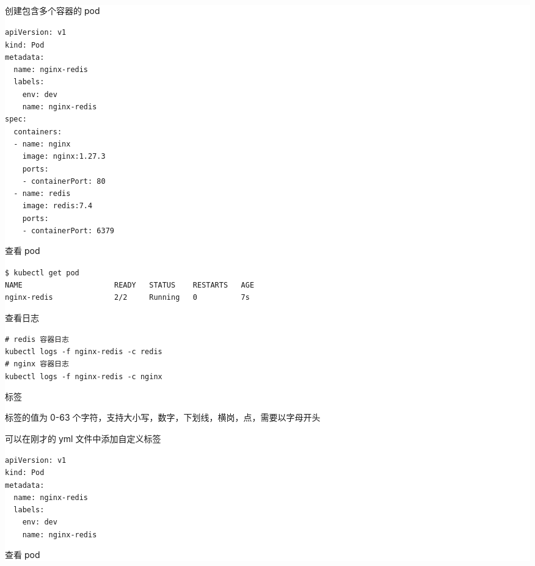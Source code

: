 创建包含多个容器的 pod


```
apiVersion: v1
kind: Pod
metadata:
  name: nginx-redis
  labels:
    env: dev
    name: nginx-redis
spec:
  containers:
  - name: nginx
    image: nginx:1.27.3
    ports:
    - containerPort: 80
  - name: redis
    image: redis:7.4
    ports:
    - containerPort: 6379
```

查看 pod

```
$ kubectl get pod
NAME                     READY   STATUS    RESTARTS   AGE
nginx-redis              2/2     Running   0          7s
```

查看日志

```
# redis 容器日志
kubectl logs -f nginx-redis -c redis
# nginx 容器日志
kubectl logs -f nginx-redis -c nginx
```

标签

标签的值为 0-63 个字符，支持大小写，数字，下划线，横岗，点，需要以字母开头

可以在刚才的 yml 文件中添加自定义标签

```
apiVersion: v1
kind: Pod
metadata:
  name: nginx-redis
  labels:
    env: dev
    name: nginx-redis
```

查看 pod

